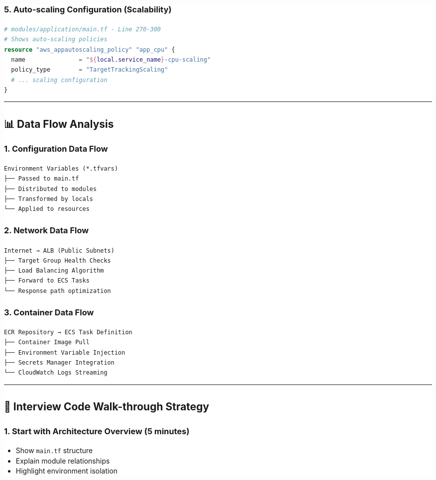 ### 5. **Auto-scaling Configuration** (Scalability)
```terraform
# modules/application/main.tf - Line 270-300
# Shows auto-scaling policies
resource "aws_appautoscaling_policy" "app_cpu" {
  name               = "${local.service_name}-cpu-scaling"
  policy_type        = "TargetTrackingScaling"
  # ... scaling configuration
}
```

---

## 📊 Data Flow Analysis

### 1. **Configuration Data Flow**
```
Environment Variables (*.tfvars)
├── Passed to main.tf
├── Distributed to modules
├── Transformed by locals
└── Applied to resources
```

### 2. **Network Data Flow**
```
Internet → ALB (Public Subnets)
├── Target Group Health Checks
├── Load Balancing Algorithm
├── Forward to ECS Tasks
└── Response path optimization
```

### 3. **Container Data Flow**
```
ECR Repository → ECS Task Definition
├── Container Image Pull
├── Environment Variable Injection
├── Secrets Manager Integration
└── CloudWatch Logs Streaming
```

---

## 🎯 Interview Code Walk-through Strategy

### 1. **Start with Architecture Overview** (5 minutes)
- Show `main.tf` structure
- Explain module relationships
- Highlight environment isolation
